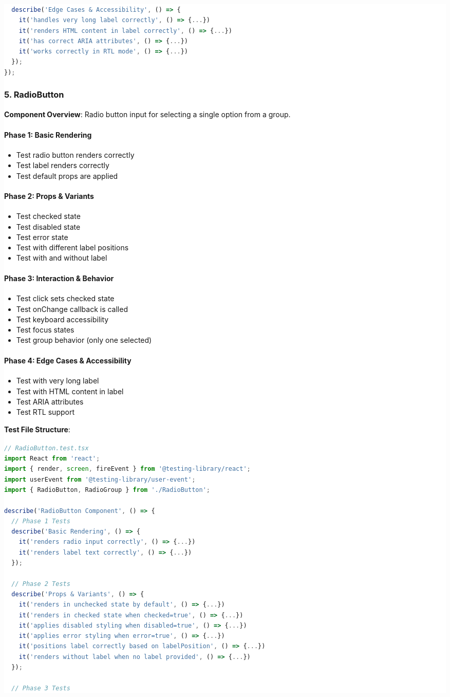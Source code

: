 ```typescript
  describe('Edge Cases & Accessibility', () => {
    it('handles very long label correctly', () => {...})
    it('renders HTML content in label correctly', () => {...})
    it('has correct ARIA attributes', () => {...})
    it('works correctly in RTL mode', () => {...})
  });
});
```

### 5. RadioButton

**Component Overview**: Radio button input for selecting a single option from a group.

#### Phase 1: Basic Rendering
- Test radio button renders correctly
- Test label renders correctly
- Test default props are applied

#### Phase 2: Props & Variants
- Test checked state
- Test disabled state
- Test error state
- Test with different label positions
- Test with and without label

#### Phase 3: Interaction & Behavior
- Test click sets checked state
- Test onChange callback is called
- Test keyboard accessibility
- Test focus states
- Test group behavior (only one selected)

#### Phase 4: Edge Cases & Accessibility
- Test with very long label
- Test with HTML content in label
- Test ARIA attributes
- Test RTL support

**Test File Structure**:
```typescript
// RadioButton.test.tsx
import React from 'react';
import { render, screen, fireEvent } from '@testing-library/react';
import userEvent from '@testing-library/user-event';
import { RadioButton, RadioGroup } from './RadioButton';

describe('RadioButton Component', () => {
  // Phase 1 Tests
  describe('Basic Rendering', () => {
    it('renders radio input correctly', () => {...})
    it('renders label text correctly', () => {...})
  });
  
  // Phase 2 Tests
  describe('Props & Variants', () => {
    it('renders in unchecked state by default', () => {...})
    it('renders in checked state when checked=true', () => {...})
    it('applies disabled styling when disabled=true', () => {...})
    it('applies error styling when error=true', () => {...})
    it('positions label correctly based on labelPosition', () => {...})
    it('renders without label when no label provided', () => {...})
  });
  
  // Phase 3 Tests
```